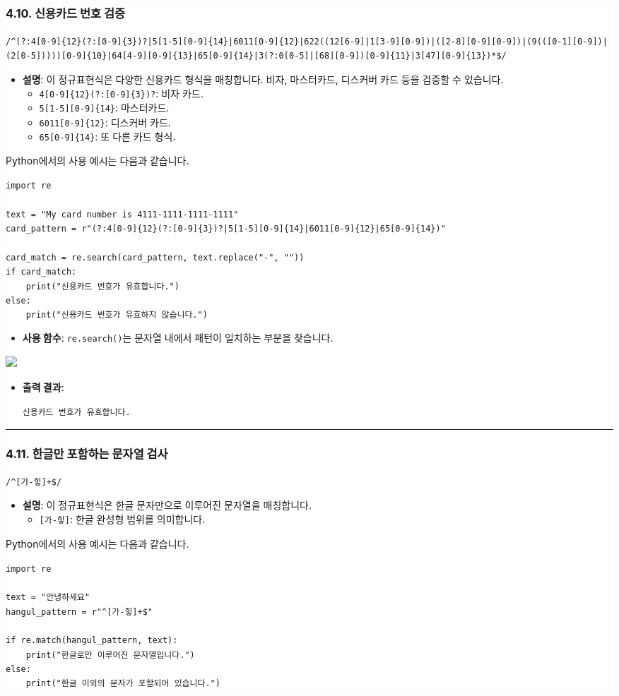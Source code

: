 
### 4.10. 신용카드 번호 검증

```
/^(?:4[0-9]{12}(?:[0-9]{3})?|5[1-5][0-9]{14}|6011[0-9]{12}|622((12[6-9]|1[3-9][0-9])|([2-8][0-9][0-9])|(9(([0-1][0-9])|(2[0-5]))))[0-9]{10}|64[4-9][0-9]{13}|65[0-9]{14}|3(?:0[0-5]|[68][0-9])[0-9]{11}|3[47][0-9]{13})*$/
```

* **설명**: 이 정규표현식은 다양한 신용카드 형식을 매칭합니다. 비자, 마스터카드, 디스커버 카드 등을 검증할 수 있습니다.
  + `4[0-9]{12}(?:[0-9]{3})?`: 비자 카드.
  + `5[1-5][0-9]{14}`: 마스터카드.
  + `6011[0-9]{12}`: 디스커버 카드.
  + `65[0-9]{14}`: 또 다른 카드 형식.

Python에서의 사용 예시는 다음과 같습니다.

```
import re

text = "My card number is 4111-1111-1111-1111"
card_pattern = r"(?:4[0-9]{12}(?:[0-9]{3})?|5[1-5][0-9]{14}|6011[0-9]{12}|65[0-9]{14})"

card_match = re.search(card_pattern, text.replace("-", ""))
if card_match:
    print("신용카드 번호가 유효합니다.")
else:
    print("신용카드 번호가 유효하지 않습니다.")
```

* **사용 함수**: `re.search()`는 문자열 내에서 패턴이 일치하는 부분을 찾습니다.

![](https://velog.velcdn.com/images/euisuk-chung/post/ba0927b8-fa79-4504-96b4-4723ceed06a7/image.png)

* **출력 결과**:
  ```
  신용카드 번호가 유효합니다.
  ```

---

### 4.11. 한글만 포함하는 문자열 검사

```
/^[가-힣]+$/
```

* **설명**: 이 정규표현식은 한글 문자만으로 이루어진 문자열을 매칭합니다.
  + `[가-힣]`: 한글 완성형 범위를 의미합니다.

Python에서의 사용 예시는 다음과 같습니다.

```
import re

text = "안녕하세요"
hangul_pattern = r"^[가-힣]+$"

if re.match(hangul_pattern, text):
    print("한글로만 이루어진 문자열입니다.")
else:
    print("한글 이외의 문자가 포함되어 있습니다.")
```
